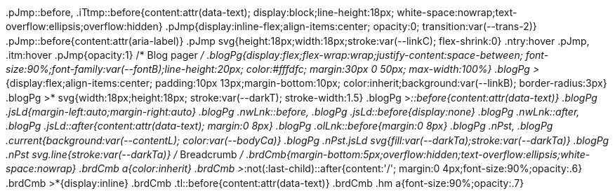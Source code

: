.pJmp::before, .iTtmp::before{content:attr(data-text); display:block;line-height:18px; white-space:nowrap;text-overflow:ellipsis;overflow:hidden} .pJmp{display:inline-flex;align-items:center; opacity:0; transition:var(--trans-2)} .pJmp::before{content:attr(aria-label)} .pJmp svg{height:18px;width:18px;stroke:var(--linkC); flex-shrink:0} .ntry:hover .pJmp, .itm:hover .pJmp{opacity:1} /* Blog pager */ .blogPg{display:flex;flex-wrap:wrap;justify-content:space-between; font-size:90%;font-family:var(--fontB);line-height:20px; color:#fffdfc; margin:30px 0 50px; max-width:100%} .blogPg >*{display:flex;align-items:center; padding:10px 13px;margin-bottom:10px; color:inherit;background:var(--linkB); border-radius:3px} .blogPg >* svg{width:18px;height:18px; stroke:var(--darkT); stroke-width:1.5} .blogPg >*::before{content:attr(data-text)} .blogPg .jsLd{margin-left:auto;margin-right:auto} .blogPg .nwLnk::before, .blogPg .jsLd::before{display:none} .blogPg .nwLnk::after, .blogPg .jsLd::after{content:attr(data-text); margin:0 8px} .blogPg .olLnk::before{margin:0 8px} .blogPg .nPst, .blogPg .current{background:var(--contentL); color:var(--bodyCa)} .blogPg .nPst.jsLd svg{fill:var(--darkTa);stroke:var(--darkTa)} .blogPg .nPst svg.line{stroke:var(--darkTa)} /* Breadcrumb */ .brdCmb{margin-bottom:5px;overflow:hidden;text-overflow:ellipsis;white-space:nowrap} .brdCmb a{color:inherit} .brdCmb >*:not(:last-child)::after{content:'/'; margin:0 4px;font-size:90%;opacity:.6} .brdCmb >*{display:inline} .brdCmb .tl::before{content:attr(data-text)} .brdCmb .hm a{font-size:90%;opacity:.7}
